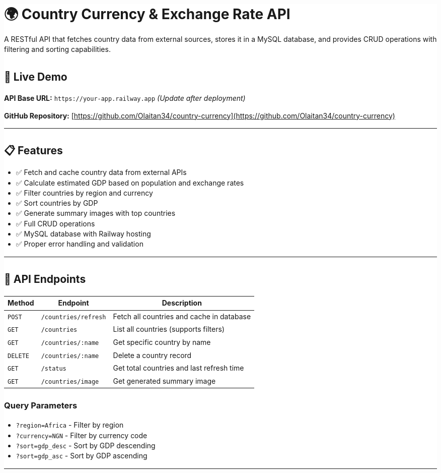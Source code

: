 # 🌍 Country Currency & Exchange Rate API

A RESTful API that fetches country data from external sources, stores it in a MySQL database, and provides CRUD operations with filtering and sorting capabilities.

## 🚀 Live Demo

**API Base URL:** `https://your-app.railway.app` _(Update after deployment)_

**GitHub Repository:** [https://github.com/Olaitan34/country-currency](https://github.com/Olaitan34/country-currency)

---

## 📋 Features

- ✅ Fetch and cache country data from external APIs
- ✅ Calculate estimated GDP based on population and exchange rates
- ✅ Filter countries by region and currency
- ✅ Sort countries by GDP
- ✅ Generate summary images with top countries
- ✅ Full CRUD operations
- ✅ MySQL database with Railway hosting
- ✅ Proper error handling and validation

---

## 🔗 API Endpoints

| Method | Endpoint | Description |
|--------|----------|-------------|
| `POST` | `/countries/refresh` | Fetch all countries and cache in database |
| `GET` | `/countries` | List all countries (supports filters) |
| `GET` | `/countries/:name` | Get specific country by name |
| `DELETE` | `/countries/:name` | Delete a country record |
| `GET` | `/status` | Get total countries and last refresh time |
| `GET` | `/countries/image` | Get generated summary image |

### Query Parameters

- `?region=Africa` - Filter by region
- `?currency=NGN` - Filter by currency code
- `?sort=gdp_desc` - Sort by GDP descending
- `?sort=gdp_asc` - Sort by GDP ascending

---
